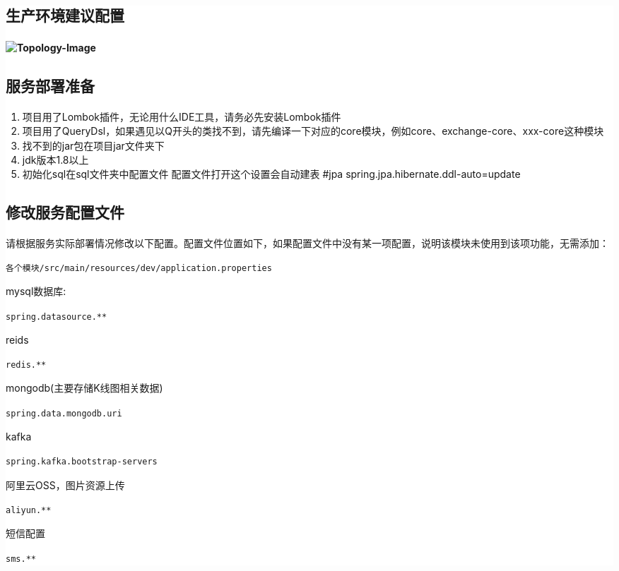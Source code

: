 ## 生产环境建议配置
#### ![Topology-Image](https://github.com/xunibidev/ZTuoExchange_framework/blob/master/Topology-Image/204436_dfff09a6_2182501.png)


## 服务部署准备

1. 项目用了Lombok插件，无论用什么IDE工具，请务必先安装Lombok插件
2. 项目用了QueryDsl，如果遇见以Q开头的类找不到，请先编译一下对应的core模块，例如core、exchange-core、xxx-core这种模块
3. 找不到的jar包在项目jar文件夹下
4. jdk版本1.8以上
5. 初始化sql在sql文件夹中配置文件
配置文件打开这个设置会自动建表
#jpa
spring.jpa.hibernate.ddl-auto=update

## 修改服务配置文件
请根据服务实际部署情况修改以下配置。配置文件位置如下，如果配置文件中没有某一项配置，说明该模块未使用到该项功能，无需添加：

```
各个模块/src/main/resources/dev/application.properties
```

mysql数据库:

```
spring.datasource.**
```

reids

```
redis.**
```

mongodb(主要存储K线图相关数据)

```
spring.data.mongodb.uri
```

kafka

```
spring.kafka.bootstrap-servers
```

阿里云OSS，图片资源上传

```
aliyun.**
```

短信配置

```
sms.**
```
